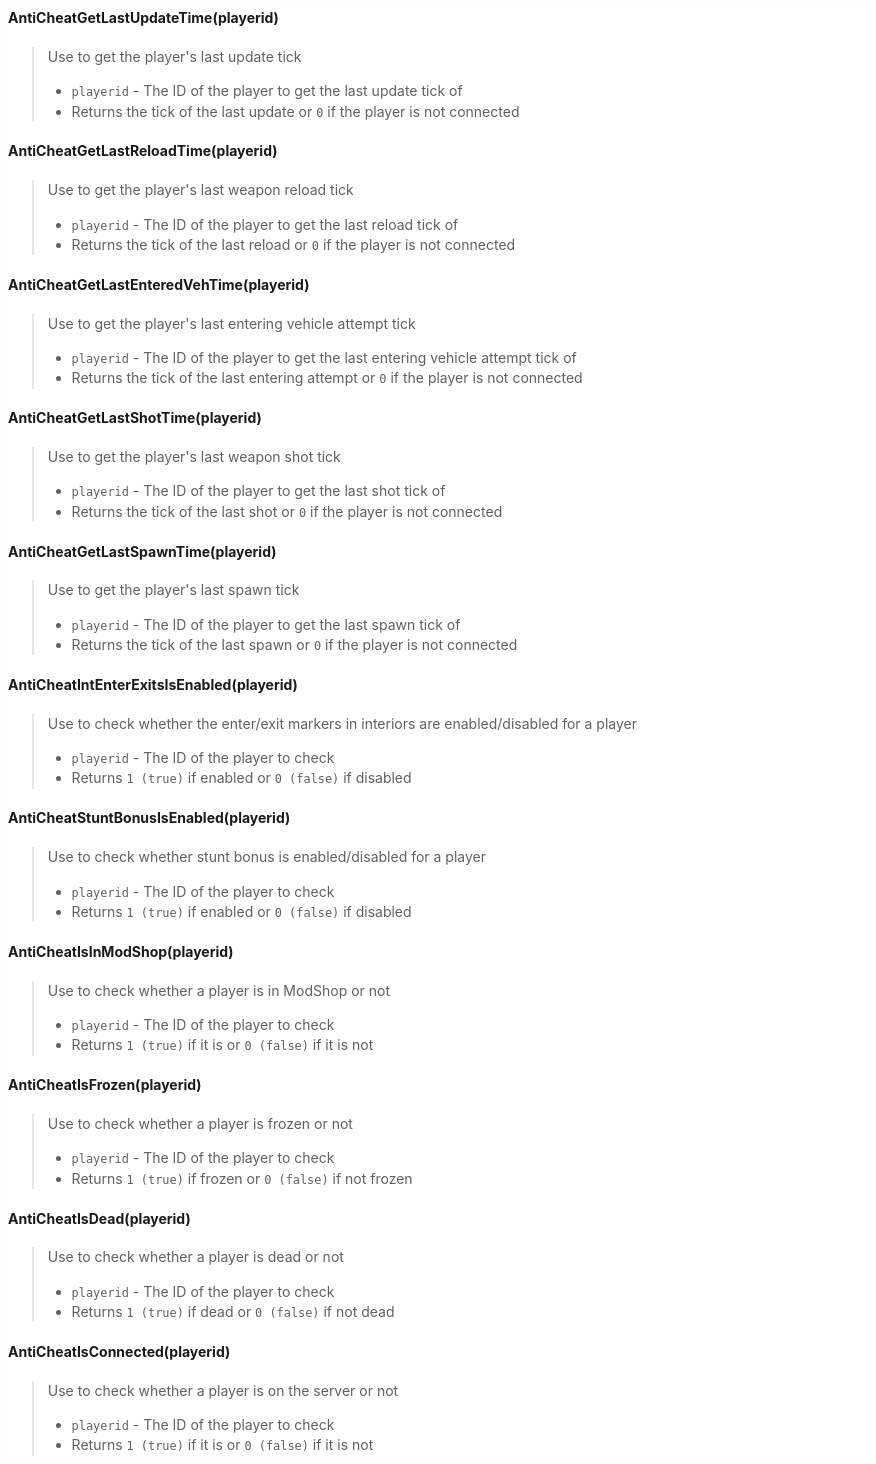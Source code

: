 #### AntiCheatGetLastUpdateTime(playerid)
> Use to get the player's last update tick
> * `playerid` - The ID of the player to get the last update tick of
> * Returns the tick of the last update or `0` if the player is not connected

#### AntiCheatGetLastReloadTime(playerid)
> Use to get the player's last weapon reload tick
> * `playerid` - The ID of the player to get the last reload tick of
> * Returns the tick of the last reload or `0` if the player is not connected

#### AntiCheatGetLastEnteredVehTime(playerid)
> Use to get the player's last entering vehicle attempt tick
> * `playerid` - The ID of the player to get the last entering vehicle attempt tick of
> * Returns the tick of the last entering attempt or `0` if the player is not connected

#### AntiCheatGetLastShotTime(playerid)
> Use to get the player's last weapon shot tick
> * `playerid` - The ID of the player to get the last shot tick of
> * Returns the tick of the last shot or `0` if the player is not connected

#### AntiCheatGetLastSpawnTime(playerid)
> Use to get the player's last spawn tick
> * `playerid` - The ID of the player to get the last spawn tick of
> * Returns the tick of the last spawn or `0` if the player is not connected

#### AntiCheatIntEnterExitsIsEnabled(playerid)
> Use to check whether the enter/exit markers in interiors are enabled/disabled for a player
> * `playerid` - The ID of the player to check
> * Returns `1 (true)` if enabled or `0 (false)` if disabled

#### AntiCheatStuntBonusIsEnabled(playerid)
> Use to check whether stunt bonus is enabled/disabled for a player
> * `playerid` - The ID of the player to check
> * Returns `1 (true)` if enabled or `0 (false)` if disabled

#### AntiCheatIsInModShop(playerid)
> Use to check whether a player is in ModShop or not
> * `playerid` - The ID of the player to check
> * Returns `1 (true)` if it is or `0 (false)` if it is not

#### AntiCheatIsFrozen(playerid)
> Use to check whether a player is frozen or not
> * `playerid` - The ID of the player to check
> * Returns `1 (true)` if frozen or `0 (false)` if not frozen

#### AntiCheatIsDead(playerid)
> Use to check whether a player is dead or not
> * `playerid` - The ID of the player to check
> * Returns `1 (true)` if dead or `0 (false)` if not dead

#### AntiCheatIsConnected(playerid)
> Use to check whether a player is on the server or not
> * `playerid` - The ID of the player to check
> * Returns `1 (true)` if it is or `0 (false)` if it is not
